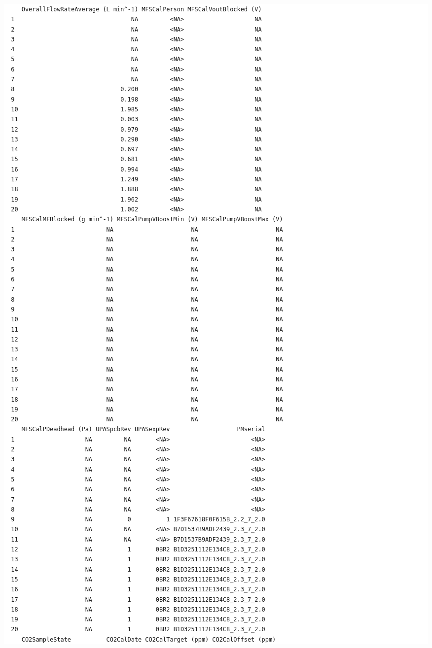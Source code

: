          OverallFlowRateAverage (L min^-1) MFSCalPerson MFSCalVoutBlocked (V)
      1                                 NA         <NA>                    NA
      2                                 NA         <NA>                    NA
      3                                 NA         <NA>                    NA
      4                                 NA         <NA>                    NA
      5                                 NA         <NA>                    NA
      6                                 NA         <NA>                    NA
      7                                 NA         <NA>                    NA
      8                              0.200         <NA>                    NA
      9                              0.198         <NA>                    NA
      10                             1.985         <NA>                    NA
      11                             0.003         <NA>                    NA
      12                             0.979         <NA>                    NA
      13                             0.290         <NA>                    NA
      14                             0.697         <NA>                    NA
      15                             0.681         <NA>                    NA
      16                             0.994         <NA>                    NA
      17                             1.249         <NA>                    NA
      18                             1.888         <NA>                    NA
      19                             1.962         <NA>                    NA
      20                             1.002         <NA>                    NA
         MFSCalMFBlocked (g min^-1) MFSCalPumpVBoostMin (V) MFSCalPumpVBoostMax (V)
      1                          NA                      NA                      NA
      2                          NA                      NA                      NA
      3                          NA                      NA                      NA
      4                          NA                      NA                      NA
      5                          NA                      NA                      NA
      6                          NA                      NA                      NA
      7                          NA                      NA                      NA
      8                          NA                      NA                      NA
      9                          NA                      NA                      NA
      10                         NA                      NA                      NA
      11                         NA                      NA                      NA
      12                         NA                      NA                      NA
      13                         NA                      NA                      NA
      14                         NA                      NA                      NA
      15                         NA                      NA                      NA
      16                         NA                      NA                      NA
      17                         NA                      NA                      NA
      18                         NA                      NA                      NA
      19                         NA                      NA                      NA
      20                         NA                      NA                      NA
         MFSCalPDeadhead (Pa) UPASpcbRev UPASexpRev                   PMserial
      1                    NA         NA       <NA>                       <NA>
      2                    NA         NA       <NA>                       <NA>
      3                    NA         NA       <NA>                       <NA>
      4                    NA         NA       <NA>                       <NA>
      5                    NA         NA       <NA>                       <NA>
      6                    NA         NA       <NA>                       <NA>
      7                    NA         NA       <NA>                       <NA>
      8                    NA         NA       <NA>                       <NA>
      9                    NA          0          1 1F3F67618F0F615B_2.2_7_2.0
      10                   NA         NA       <NA> B7D1537B9ADF2439_2.3_7_2.0
      11                   NA         NA       <NA> B7D1537B9ADF2439_2.3_7_2.0
      12                   NA          1       0BR2 B1D3251112E134C8_2.3_7_2.0
      13                   NA          1       0BR2 B1D3251112E134C8_2.3_7_2.0
      14                   NA          1       0BR2 B1D3251112E134C8_2.3_7_2.0
      15                   NA          1       0BR2 B1D3251112E134C8_2.3_7_2.0
      16                   NA          1       0BR2 B1D3251112E134C8_2.3_7_2.0
      17                   NA          1       0BR2 B1D3251112E134C8_2.3_7_2.0
      18                   NA          1       0BR2 B1D3251112E134C8_2.3_7_2.0
      19                   NA          1       0BR2 B1D3251112E134C8_2.3_7_2.0
      20                   NA          1       0BR2 B1D3251112E134C8_2.3_7_2.0
         CO2SampleState          CO2CalDate CO2CalTarget (ppm) CO2CalOffset (ppm)